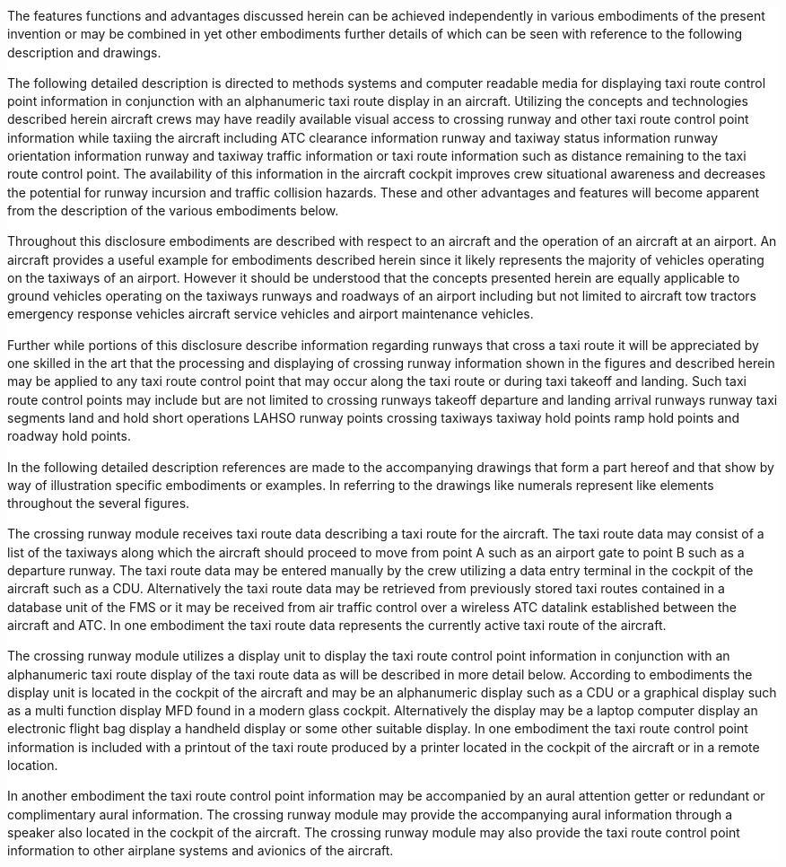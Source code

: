 The features functions and advantages discussed herein can be achieved independently in various embodiments of the present invention or may be combined in yet other embodiments further details of which can be seen with reference to the following description and drawings.

The following detailed description is directed to methods systems and computer readable media for displaying taxi route control point information in conjunction with an alphanumeric taxi route display in an aircraft. Utilizing the concepts and technologies described herein aircraft crews may have readily available visual access to crossing runway and other taxi route control point information while taxiing the aircraft including ATC clearance information runway and taxiway status information runway orientation information runway and taxiway traffic information or taxi route information such as distance remaining to the taxi route control point. The availability of this information in the aircraft cockpit improves crew situational awareness and decreases the potential for runway incursion and traffic collision hazards. These and other advantages and features will become apparent from the description of the various embodiments below.

Throughout this disclosure embodiments are described with respect to an aircraft and the operation of an aircraft at an airport. An aircraft provides a useful example for embodiments described herein since it likely represents the majority of vehicles operating on the taxiways of an airport. However it should be understood that the concepts presented herein are equally applicable to ground vehicles operating on the taxiways runways and roadways of an airport including but not limited to aircraft tow tractors emergency response vehicles aircraft service vehicles and airport maintenance vehicles.

Further while portions of this disclosure describe information regarding runways that cross a taxi route it will be appreciated by one skilled in the art that the processing and displaying of crossing runway information shown in the figures and described herein may be applied to any taxi route control point that may occur along the taxi route or during taxi takeoff and landing. Such taxi route control points may include but are not limited to crossing runways takeoff departure and landing arrival runways runway taxi segments land and hold short operations LAHSO runway points crossing taxiways taxiway hold points ramp hold points and roadway hold points.

In the following detailed description references are made to the accompanying drawings that form a part hereof and that show by way of illustration specific embodiments or examples. In referring to the drawings like numerals represent like elements throughout the several figures.

The crossing runway module receives taxi route data describing a taxi route for the aircraft. The taxi route data may consist of a list of the taxiways along which the aircraft should proceed to move from point A such as an airport gate to point B such as a departure runway. The taxi route data may be entered manually by the crew utilizing a data entry terminal in the cockpit of the aircraft such as a CDU. Alternatively the taxi route data may be retrieved from previously stored taxi routes contained in a database unit of the FMS or it may be received from air traffic control over a wireless ATC datalink established between the aircraft and ATC. In one embodiment the taxi route data represents the currently active taxi route of the aircraft.

The crossing runway module utilizes a display unit to display the taxi route control point information in conjunction with an alphanumeric taxi route display of the taxi route data as will be described in more detail below. According to embodiments the display unit is located in the cockpit of the aircraft and may be an alphanumeric display such as a CDU or a graphical display such as a multi function display MFD found in a modern glass cockpit. Alternatively the display may be a laptop computer display an electronic flight bag display a handheld display or some other suitable display. In one embodiment the taxi route control point information is included with a printout of the taxi route produced by a printer located in the cockpit of the aircraft or in a remote location.

In another embodiment the taxi route control point information may be accompanied by an aural attention getter or redundant or complimentary aural information. The crossing runway module may provide the accompanying aural information through a speaker also located in the cockpit of the aircraft. The crossing runway module may also provide the taxi route control point information to other airplane systems and avionics of the aircraft.
